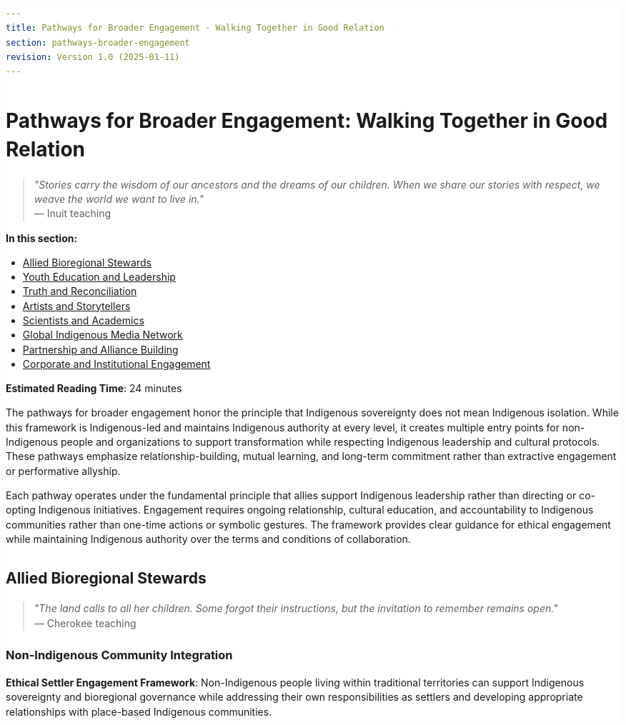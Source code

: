 ```yaml
---
title: Pathways for Broader Engagement - Walking Together in Good Relation
section: pathways-broader-engagement
revision: Version 1.0 (2025-01-11)
---
```


# Pathways for Broader Engagement: Walking Together in Good Relation

> *"Stories carry the wisdom of our ancestors and the dreams of our children. When we share our stories with respect, we weave the world we want to live in."*  
> — Inuit teaching

**In this section:**
- [Allied Bioregional Stewards](#allied-bioregional-stewards)
- [Youth Education and Leadership](#youth-education-leadership)
- [Truth and Reconciliation](#truth-reconciliation)
- [Artists and Storytellers](#artists-storytellers)
- [Scientists and Academics](#scientists-academics)
- [Global Indigenous Media Network](#global-indigenous-media-network)
- [Partnership and Alliance Building](#partnership-alliance-building)
- [Corporate and Institutional Engagement](#corporate-institutional-engagement)

**Estimated Reading Time**: 24 minutes

The pathways for broader engagement honor the principle that Indigenous sovereignty does not mean Indigenous isolation. While this framework is Indigenous-led and maintains Indigenous authority at every level, it creates multiple entry points for non-Indigenous people and organizations to support transformation while respecting Indigenous leadership and cultural protocols. These pathways emphasize relationship-building, mutual learning, and long-term commitment rather than extractive engagement or performative allyship.

Each pathway operates under the fundamental principle that allies support Indigenous leadership rather than directing or co-opting Indigenous initiatives. Engagement requires ongoing relationship, cultural education, and accountability to Indigenous communities rather than one-time actions or symbolic gestures. The framework provides clear guidance for ethical engagement while maintaining Indigenous authority over the terms and conditions of collaboration.

## <a id="allied-bioregional-stewards"></a>Allied Bioregional Stewards

> *"The land calls to all her children. Some forgot their instructions, but the invitation to remember remains open."*  
> — Cherokee teaching

### Non-Indigenous Community Integration

**Ethical Settler Engagement Framework**:
Non-Indigenous people living within traditional territories can support Indigenous sovereignty and bioregional governance while addressing their own responsibilities as settlers and developing appropriate relationships with place-based Indigenous communities.
